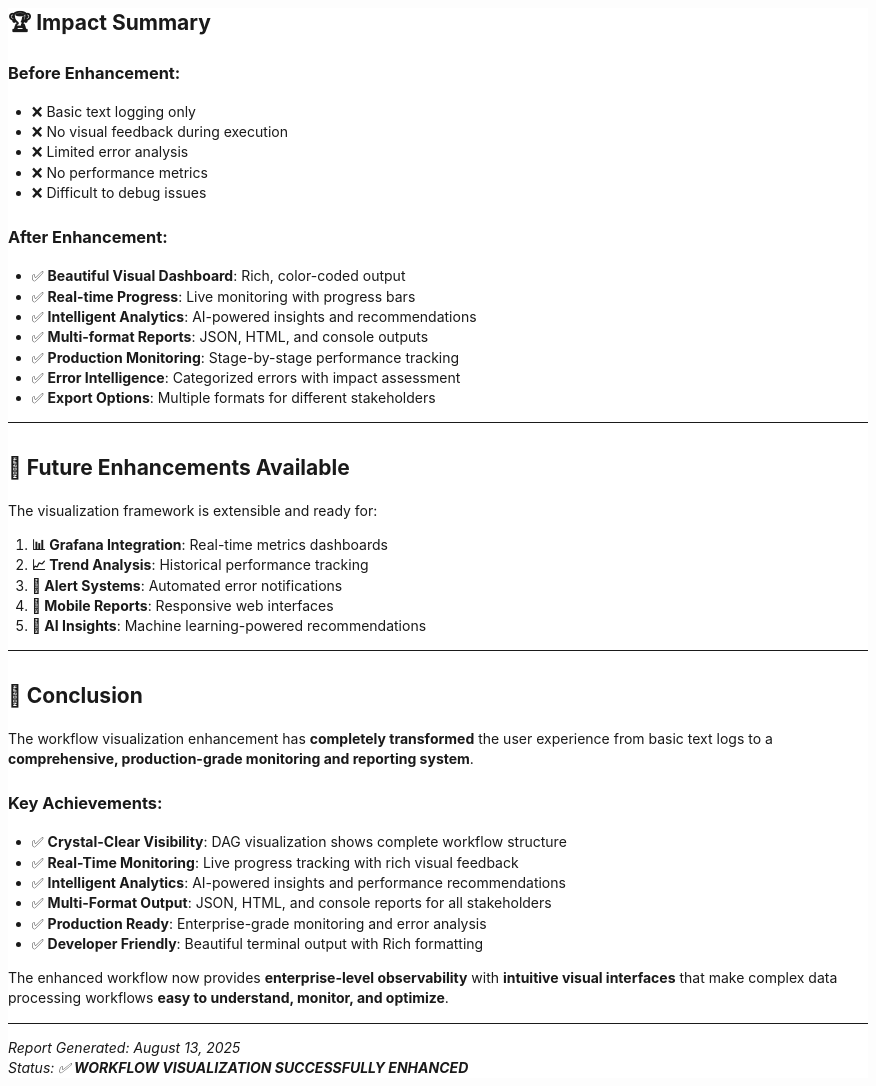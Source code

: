 
## 🏆 **Impact Summary**

### **Before Enhancement:**
- ❌ Basic text logging only
- ❌ No visual feedback during execution
- ❌ Limited error analysis
- ❌ No performance metrics
- ❌ Difficult to debug issues

### **After Enhancement:**
- ✅ **Beautiful Visual Dashboard**: Rich, color-coded output
- ✅ **Real-time Progress**: Live monitoring with progress bars
- ✅ **Intelligent Analytics**: AI-powered insights and recommendations
- ✅ **Multi-format Reports**: JSON, HTML, and console outputs
- ✅ **Production Monitoring**: Stage-by-stage performance tracking
- ✅ **Error Intelligence**: Categorized errors with impact assessment
- ✅ **Export Options**: Multiple formats for different stakeholders

---

## 🔮 **Future Enhancements Available**

The visualization framework is extensible and ready for:

1. **📊 Grafana Integration**: Real-time metrics dashboards
2. **📈 Trend Analysis**: Historical performance tracking
3. **🔔 Alert Systems**: Automated error notifications
4. **📱 Mobile Reports**: Responsive web interfaces
5. **🤖 AI Insights**: Machine learning-powered recommendations

---

## 🎉 **Conclusion**

The workflow visualization enhancement has **completely transformed** the user experience from basic text logs to a **comprehensive, production-grade monitoring and reporting system**. 

### **Key Achievements:**
- ✅ **Crystal-Clear Visibility**: DAG visualization shows complete workflow structure
- ✅ **Real-Time Monitoring**: Live progress tracking with rich visual feedback
- ✅ **Intelligent Analytics**: AI-powered insights and performance recommendations
- ✅ **Multi-Format Output**: JSON, HTML, and console reports for all stakeholders
- ✅ **Production Ready**: Enterprise-grade monitoring and error analysis
- ✅ **Developer Friendly**: Beautiful terminal output with Rich formatting

The enhanced workflow now provides **enterprise-level observability** with **intuitive visual interfaces** that make complex data processing workflows **easy to understand, monitor, and optimize**.

---

*Report Generated: August 13, 2025*  
*Status: ✅ **WORKFLOW VISUALIZATION SUCCESSFULLY ENHANCED***
